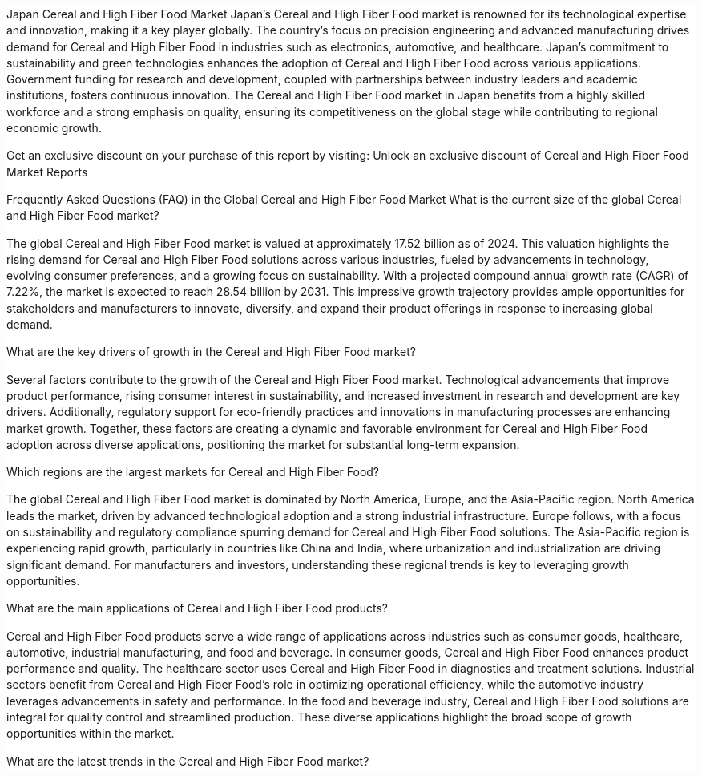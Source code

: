 Japan Cereal and High Fiber Food Market
Japan’s Cereal and High Fiber Food market is renowned for its technological expertise and innovation, making it a key player globally. The country’s focus on precision engineering and advanced manufacturing drives demand for Cereal and High Fiber Food in industries such as electronics, automotive, and healthcare. Japan’s commitment to sustainability and green technologies enhances the adoption of Cereal and High Fiber Food across various applications. Government funding for research and development, coupled with partnerships between industry leaders and academic institutions, fosters continuous innovation. The Cereal and High Fiber Food market in Japan benefits from a highly skilled workforce and a strong emphasis on quality, ensuring its competitiveness on the global stage while contributing to regional economic growth.

Get an exclusive discount on your purchase of this report by visiting: Unlock an exclusive discount of Cereal and High Fiber Food Market Reports 

Frequently Asked Questions (FAQ) in the Global Cereal and High Fiber Food Market
What is the current size of the global Cereal and High Fiber Food market?

The global Cereal and High Fiber Food market is valued at approximately 17.52 billion as of 2024. This valuation highlights the rising demand for Cereal and High Fiber Food solutions across various industries, fueled by advancements in technology, evolving consumer preferences, and a growing focus on sustainability. With a projected compound annual growth rate (CAGR) of 7.22%, the market is expected to reach 28.54 billion by 2031. This impressive growth trajectory provides ample opportunities for stakeholders and manufacturers to innovate, diversify, and expand their product offerings in response to increasing global demand.

What are the key drivers of growth in the Cereal and High Fiber Food market?

Several factors contribute to the growth of the Cereal and High Fiber Food market. Technological advancements that improve product performance, rising consumer interest in sustainability, and increased investment in research and development are key drivers. Additionally, regulatory support for eco-friendly practices and innovations in manufacturing processes are enhancing market growth. Together, these factors are creating a dynamic and favorable environment for Cereal and High Fiber Food adoption across diverse applications, positioning the market for substantial long-term expansion.

Which regions are the largest markets for Cereal and High Fiber Food?

The global Cereal and High Fiber Food market is dominated by North America, Europe, and the Asia-Pacific region. North America leads the market, driven by advanced technological adoption and a strong industrial infrastructure. Europe follows, with a focus on sustainability and regulatory compliance spurring demand for Cereal and High Fiber Food solutions. The Asia-Pacific region is experiencing rapid growth, particularly in countries like China and India, where urbanization and industrialization are driving significant demand. For manufacturers and investors, understanding these regional trends is key to leveraging growth opportunities.

What are the main applications of Cereal and High Fiber Food products?

Cereal and High Fiber Food products serve a wide range of applications across industries such as consumer goods, healthcare, automotive, industrial manufacturing, and food and beverage. In consumer goods, Cereal and High Fiber Food enhances product performance and quality. The healthcare sector uses Cereal and High Fiber Food in diagnostics and treatment solutions. Industrial sectors benefit from Cereal and High Fiber Food’s role in optimizing operational efficiency, while the automotive industry leverages advancements in safety and performance. In the food and beverage industry, Cereal and High Fiber Food solutions are integral for quality control and streamlined production. These diverse applications highlight the broad scope of growth opportunities within the market.

What are the latest trends in the Cereal and High Fiber Food market?

